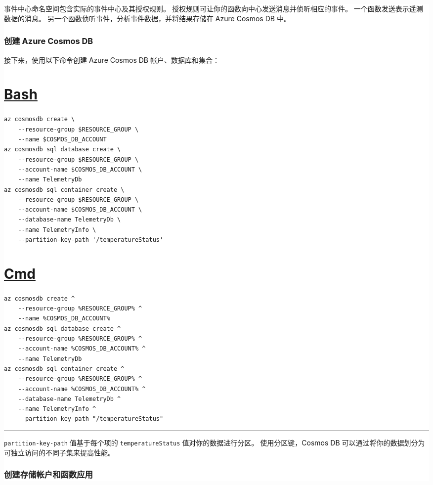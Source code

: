 
事件中心命名空间包含实际的事件中心及其授权规则。 授权规则可让你的函数向中心发送消息并侦听相应的事件。 一个函数发送表示遥测数据的消息。 另一个函数侦听事件，分析事件数据，并将结果存储在 Azure Cosmos DB 中。

### <a name="create-an-azure-cosmos-db"></a>创建 Azure Cosmos DB

接下来，使用以下命令创建 Azure Cosmos DB 帐户、数据库和集合：

# <a name="bash"></a>[Bash](#tab/bash)

```azurecli-interactive
az cosmosdb create \
    --resource-group $RESOURCE_GROUP \
    --name $COSMOS_DB_ACCOUNT
az cosmosdb sql database create \
    --resource-group $RESOURCE_GROUP \
    --account-name $COSMOS_DB_ACCOUNT \
    --name TelemetryDb
az cosmosdb sql container create \
    --resource-group $RESOURCE_GROUP \
    --account-name $COSMOS_DB_ACCOUNT \
    --database-name TelemetryDb \
    --name TelemetryInfo \
    --partition-key-path '/temperatureStatus'
```

# <a name="cmd"></a>[Cmd](#tab/cmd)

```azurecli
az cosmosdb create ^
    --resource-group %RESOURCE_GROUP% ^
    --name %COSMOS_DB_ACCOUNT%
az cosmosdb sql database create ^
    --resource-group %RESOURCE_GROUP% ^
    --account-name %COSMOS_DB_ACCOUNT% ^
    --name TelemetryDb
az cosmosdb sql container create ^
    --resource-group %RESOURCE_GROUP% ^
    --account-name %COSMOS_DB_ACCOUNT% ^
    --database-name TelemetryDb ^
    --name TelemetryInfo ^
    --partition-key-path "/temperatureStatus"
```

---

`partition-key-path` 值基于每个项的 `temperatureStatus` 值对你的数据进行分区。 使用分区键，Cosmos DB 可以通过将你的数据划分为可独立访问的不同子集来提高性能。

### <a name="create-a-storage-account-and-function-app"></a>创建存储帐户和函数应用
